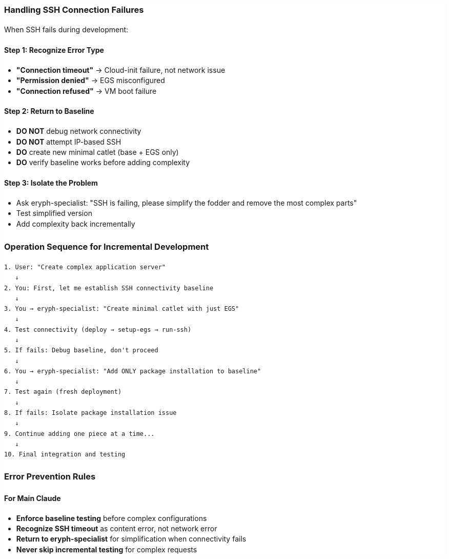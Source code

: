 ### Handling SSH Connection Failures

When SSH fails during development:

#### Step 1: Recognize Error Type
- **"Connection timeout"** → Cloud-init failure, not network issue
- **"Permission denied"** → EGS misconfigured  
- **"Connection refused"** → VM boot failure

#### Step 2: Return to Baseline
- **DO NOT** debug network connectivity
- **DO NOT** attempt IP-based SSH
- **DO** create new minimal catlet (base + EGS only)
- **DO** verify baseline works before adding complexity

#### Step 3: Isolate the Problem  
- Ask eryph-specialist: "SSH is failing, please simplify the fodder and remove the most complex parts"
- Test simplified version
- Add complexity back incrementally

### Operation Sequence for Incremental Development

```
1. User: "Create complex application server"
   ↓
2. You: First, let me establish SSH connectivity baseline
   ↓  
3. You → eryph-specialist: "Create minimal catlet with just EGS"
   ↓
4. Test connectivity (deploy → setup-egs → run-ssh)
   ↓
5. If fails: Debug baseline, don't proceed
   ↓
6. You → eryph-specialist: "Add ONLY package installation to baseline"
   ↓
7. Test again (fresh deployment)
   ↓
8. If fails: Isolate package installation issue
   ↓
9. Continue adding one piece at a time...
   ↓
10. Final integration and testing
```

### Error Prevention Rules

#### For Main Claude
- **Enforce baseline testing** before complex configurations
- **Recognize SSH timeout** as content error, not network error
- **Return to eryph-specialist** for simplification when connectivity fails
- **Never skip incremental testing** for complex requests
